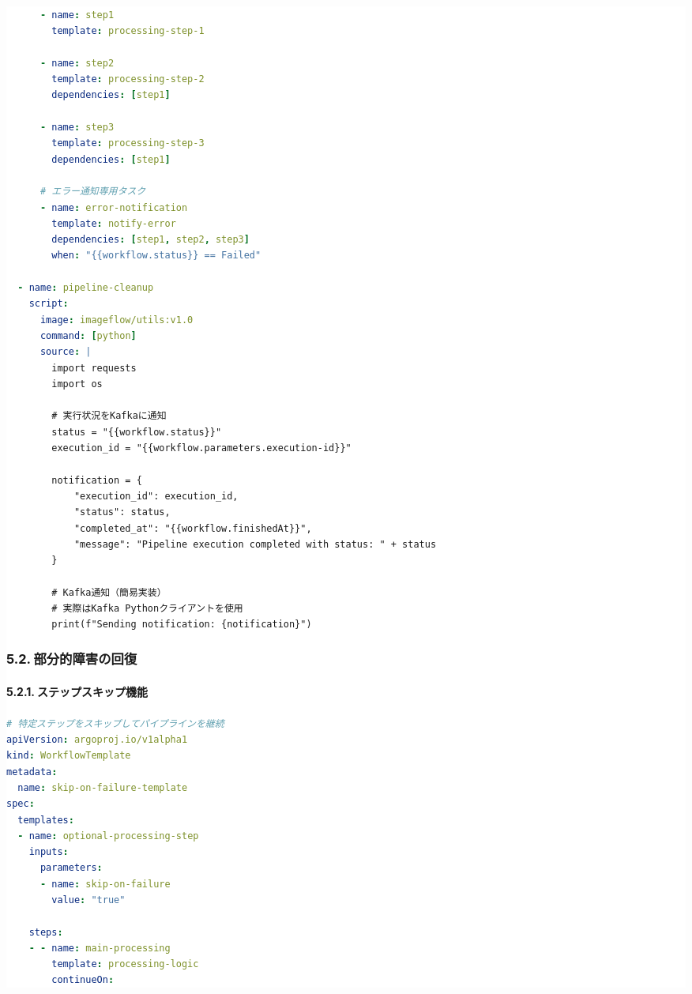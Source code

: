 ```yaml
      - name: step1
        template: processing-step-1
        
      - name: step2
        template: processing-step-2
        dependencies: [step1]
        
      - name: step3
        template: processing-step-3
        dependencies: [step1]
        
      # エラー通知専用タスク
      - name: error-notification
        template: notify-error
        dependencies: [step1, step2, step3]
        when: "{{workflow.status}} == Failed"
  
  - name: pipeline-cleanup
    script:
      image: imageflow/utils:v1.0
      command: [python]
      source: |
        import requests
        import os
        
        # 実行状況をKafkaに通知
        status = "{{workflow.status}}"
        execution_id = "{{workflow.parameters.execution-id}}"
        
        notification = {
            "execution_id": execution_id,
            "status": status,
            "completed_at": "{{workflow.finishedAt}}",
            "message": "Pipeline execution completed with status: " + status
        }
        
        # Kafka通知（簡易実装）
        # 実際はKafka Pythonクライアントを使用
        print(f"Sending notification: {notification}")
```

### **5.2. 部分的障害の回復**

#### **5.2.1. ステップスキップ機能**

```yaml
# 特定ステップをスキップしてパイプラインを継続
apiVersion: argoproj.io/v1alpha1
kind: WorkflowTemplate
metadata:
  name: skip-on-failure-template
spec:
  templates:
  - name: optional-processing-step
    inputs:
      parameters:
      - name: skip-on-failure
        value: "true"
    
    steps:
    - - name: main-processing
        template: processing-logic
        continueOn:
```